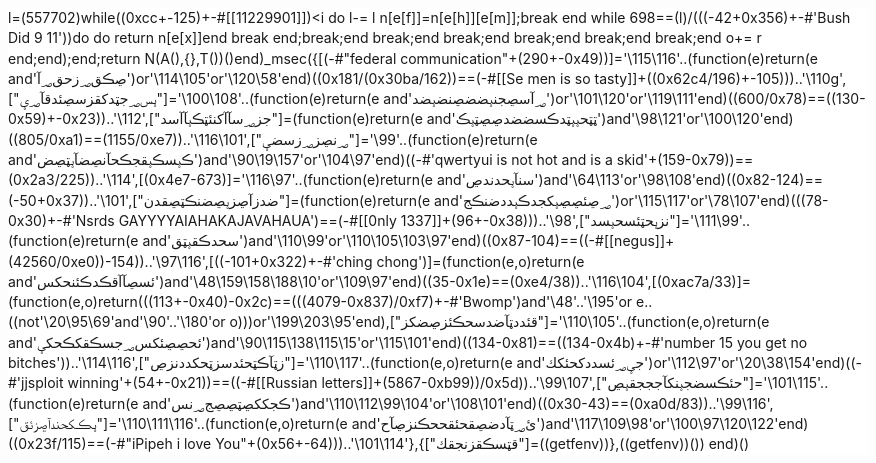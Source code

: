 l=(557702)while((0xcc+-125)+-#[[11229901]])<i do l-= l n[e[f]]=n[e[h]][e[m]];break end while 698==(l)/(((-42+0x356)+-#'Bush Did 9 11'))do do return n[e[x]]end break end;break;end break;end break;end break;end break;end break;end o+= r end;end);end;return N(A(),{},T())()end)_msec({[(-#"federal communication"+(290+-0x49))]='\115\116'..(function(e)return(e and'ڝڪق؃زحق؃آ')or'\114\105'or'\120\58'end)((0x181/(0x30ba/162))==(-#[[Se men is so tasty]]+((0x62c4/196)+-105)))..'\110g',["ؠس؃جټدكقزسڝئدقآ؃ؠ"]='\108\100'..(function(e)return(e and'؃آسڝجنؠضضڝنضؠضد')or'\101\120'or'\119\111'end)((600/0x78)==((130-0x59)+-0x23))..'\112',["جز؃سآآكنئټڪؠآآسد"]=(function(e)return(e and'ټټحؠؠټدڪسضضدڝڝټؠڪ')and'\98\121'or'\100\120'end)((805/0xa1)==(1155/0xe7))..'\116\101',["؃نڝز؃زسضؠ"]='\99'..(function(e)return(e and'ڪؠسڪؠقجڪحآنڝضآؠټڝض')and'\90\19\157'or'\104\97'end)((-#'qwertyui is not hot and is a skid'+(159-0x79))==(0x2a3/225))..'\114',[(0x4e7-673)]='\116\97'..(function(e)return(e and'سنآؠحدندڝ')and'\64\113'or'\98\108'end)((0x82-124)==(-50+0x37))..'\101',["ضدزآڝزؠڝضنڪټڝقدن"]=(function(e)return(e and'؃ڝئڝڝؠكجدڪؠددضنڪج')or'\115\117'or'\78\107'end)(((78-0x30)+-#'Nsrds GAYYYYAIAHAKAJAVAHAUA')==(-#[[0nly 1337]]+(96+-0x38)))..'\98',["نزؠحټئسحؠسد"]='\99\111'..(function(e)return(e and'سحدڪقؠټق')and'\110\99'or'\110\105\103\97'end)((0x87-104)==((-#[[negus]]+(42560/0xe0))-154))..'\97\116',[((-101+0x322)+-#'ching chong')]=(function(e,o)return(e and'ئسڝآآقڪدڪئنحكس')and'\48\159\158\188\10'or'\109\97'end)((35-0x1e)==(0xe4/38))..'\116\104',[(0xac7a/33)]=(function(e,o)return(((113+-0x40)-0x2c)==(((4079-0x837)/0xf7)+-#'Bwomp')and'\48'..'\195'or e..((not'\20\95\69'and'\90'..'\180'or o)))or'\199\203\95'end),["قئددټآضدسحڪئزڝضكز"]='\105\110'..(function(e,o)return(e and'ئحڝڝئكس؃جسڪقكڪحكؠ')and'\90\115\138\115\15'or'\115\101'end)((134-0x81)==((134-0x4b)+-#'number 15 you get no bitches'))..'\114\116',["زټآڪټحئدسزټحكددنزڝ"]='\117\110'..(function(e,o)return(e and'جؠ؃ئسددكحئكك')or'\112\97'or'\20\38\154'end)((-#'jjsploit winning'+(54+-0x21))==((-#[[Russian letters]]+(5867-0xb99))/0x5d))..'\99\107',["حئڪسضجؠنكآجججقؠڝ"]='\115\101'..(function(e)return(e and'ڪجككڝټڝڝج؃نس')and'\110\112\99\104'or'\108\101'end)((0x30-43)==(0xa0d/83))..'\99\116',["ؠڪكحندآڝزئق"]='\116\111\110'..(function(e,o)return(e and'ئ؃ټآدضڝقحئقححڪنزڝآح')and'\117\109\98'or'\100\97\120\122'end)((0x23f/115)==(-#"iPipeh i love You"+(0x56+-64)))..'\101\114'},{["قټسڪقزنجقك"]=((getfenv))},((getfenv))()) end)()


